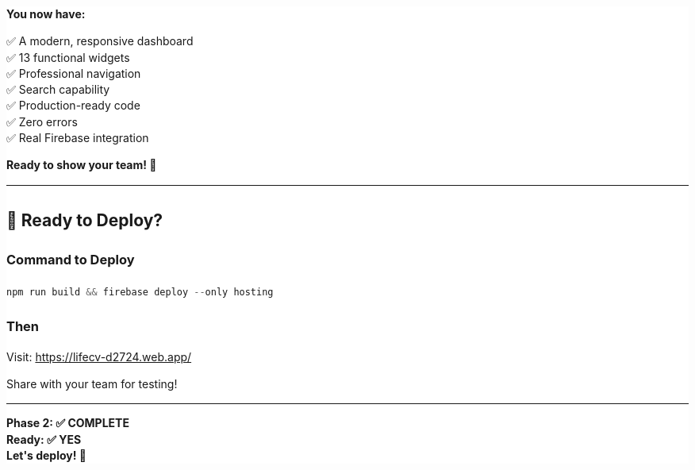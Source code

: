 **You now have:**

✅ A modern, responsive dashboard  
✅ 13 functional widgets  
✅ Professional navigation  
✅ Search capability  
✅ Production-ready code  
✅ Zero errors  
✅ Real Firebase integration  

**Ready to show your team! 🎉**

---

## 🎯 Ready to Deploy?

### Command to Deploy

```powershell
npm run build && firebase deploy --only hosting
```

### Then

Visit: https://lifecv-d2724.web.app/

Share with your team for testing!

---

**Phase 2: ✅ COMPLETE**  
**Ready: ✅ YES**  
**Let's deploy! 🚀**
